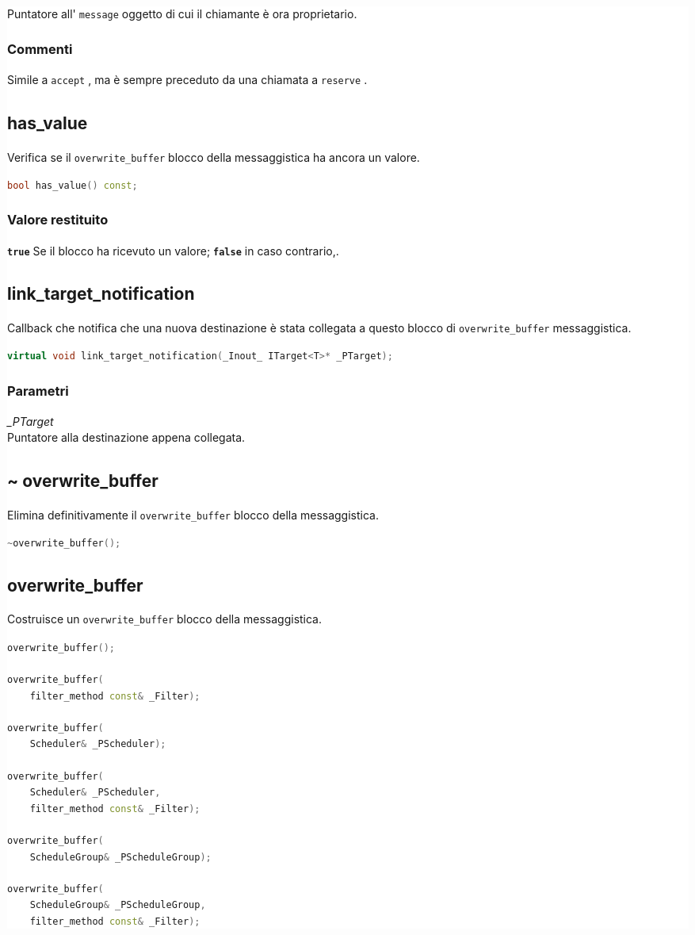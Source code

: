 Puntatore all' `message` oggetto di cui il chiamante è ora proprietario.

### <a name="remarks"></a>Commenti

Simile a `accept` , ma è sempre preceduto da una chiamata a `reserve` .

## <a name="has_value"></a><a name="has_value"></a> has_value

Verifica se il `overwrite_buffer` blocco della messaggistica ha ancora un valore.

```cpp
bool has_value() const;
```

### <a name="return-value"></a>Valore restituito

**`true`** Se il blocco ha ricevuto un valore; **`false`** in caso contrario,.

## <a name="link_target_notification"></a><a name="link_target_notification"></a> link_target_notification

Callback che notifica che una nuova destinazione è stata collegata a questo blocco di `overwrite_buffer` messaggistica.

```cpp
virtual void link_target_notification(_Inout_ ITarget<T>* _PTarget);
```

### <a name="parameters"></a>Parametri

*_PTarget*<br/>
Puntatore alla destinazione appena collegata.

## <a name="overwrite_buffer"></a><a name="dtor"></a> ~ overwrite_buffer

Elimina definitivamente il `overwrite_buffer` blocco della messaggistica.

```cpp
~overwrite_buffer();
```

## <a name="overwrite_buffer"></a><a name="ctor"></a> overwrite_buffer

Costruisce un `overwrite_buffer` blocco della messaggistica.

```cpp
overwrite_buffer();

overwrite_buffer(
    filter_method const& _Filter);

overwrite_buffer(
    Scheduler& _PScheduler);

overwrite_buffer(
    Scheduler& _PScheduler,
    filter_method const& _Filter);

overwrite_buffer(
    ScheduleGroup& _PScheduleGroup);

overwrite_buffer(
    ScheduleGroup& _PScheduleGroup,
    filter_method const& _Filter);
```
